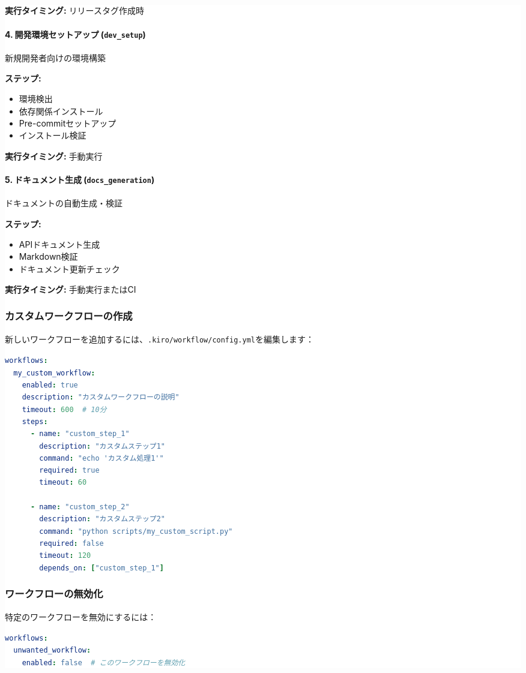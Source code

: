 **実行タイミング:** リリースタグ作成時

#### 4. 開発環境セットアップ (`dev_setup`)
新規開発者向けの環境構築

**ステップ:**
- 環境検出
- 依存関係インストール
- Pre-commitセットアップ
- インストール検証

**実行タイミング:** 手動実行

#### 5. ドキュメント生成 (`docs_generation`)
ドキュメントの自動生成・検証

**ステップ:**
- APIドキュメント生成
- Markdown検証
- ドキュメント更新チェック

**実行タイミング:** 手動実行またはCI

### カスタムワークフローの作成

新しいワークフローを追加するには、`.kiro/workflow/config.yml`を編集します：

```yaml
workflows:
  my_custom_workflow:
    enabled: true
    description: "カスタムワークフローの説明"
    timeout: 600  # 10分
    steps:
      - name: "custom_step_1"
        description: "カスタムステップ1"
        command: "echo 'カスタム処理1'"
        required: true
        timeout: 60
        
      - name: "custom_step_2"
        description: "カスタムステップ2"
        command: "python scripts/my_custom_script.py"
        required: false
        timeout: 120
        depends_on: ["custom_step_1"]
```

### ワークフローの無効化

特定のワークフローを無効にするには：

```yaml
workflows:
  unwanted_workflow:
    enabled: false  # このワークフローを無効化
```

